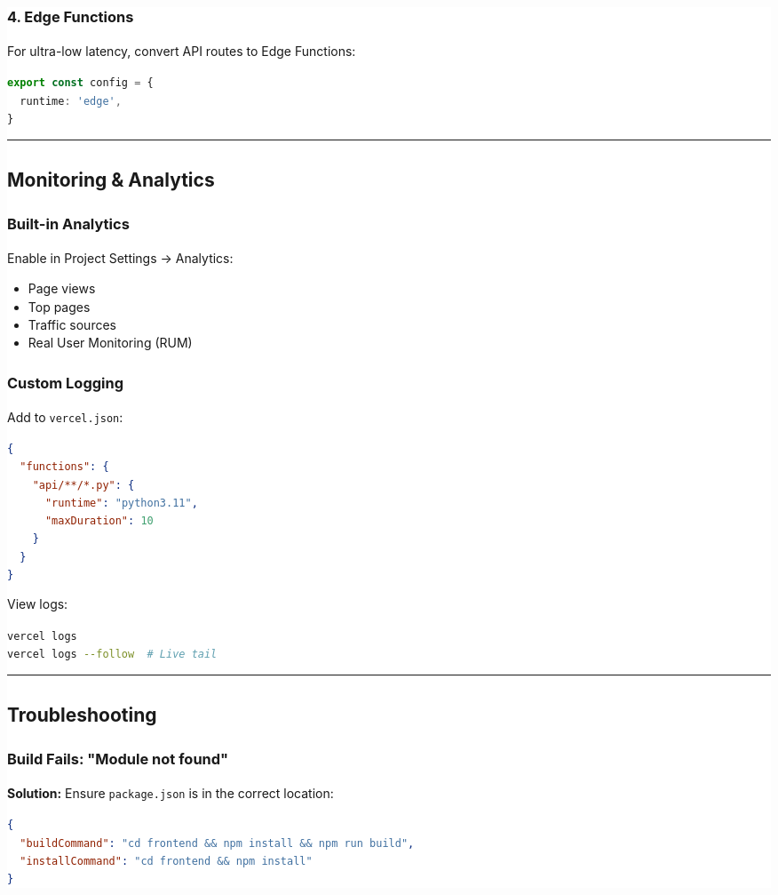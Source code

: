 ### 4. Edge Functions

For ultra-low latency, convert API routes to Edge Functions:

```typescript
export const config = {
  runtime: 'edge',
}
```

---

## Monitoring & Analytics

### Built-in Analytics

Enable in Project Settings → Analytics:
- Page views
- Top pages
- Traffic sources
- Real User Monitoring (RUM)

### Custom Logging

Add to `vercel.json`:
```json
{
  "functions": {
    "api/**/*.py": {
      "runtime": "python3.11",
      "maxDuration": 10
    }
  }
}
```

View logs:
```bash
vercel logs
vercel logs --follow  # Live tail
```

---

## Troubleshooting

### Build Fails: "Module not found"

**Solution:** Ensure `package.json` is in the correct location:
```json
{
  "buildCommand": "cd frontend && npm install && npm run build",
  "installCommand": "cd frontend && npm install"
}
```
